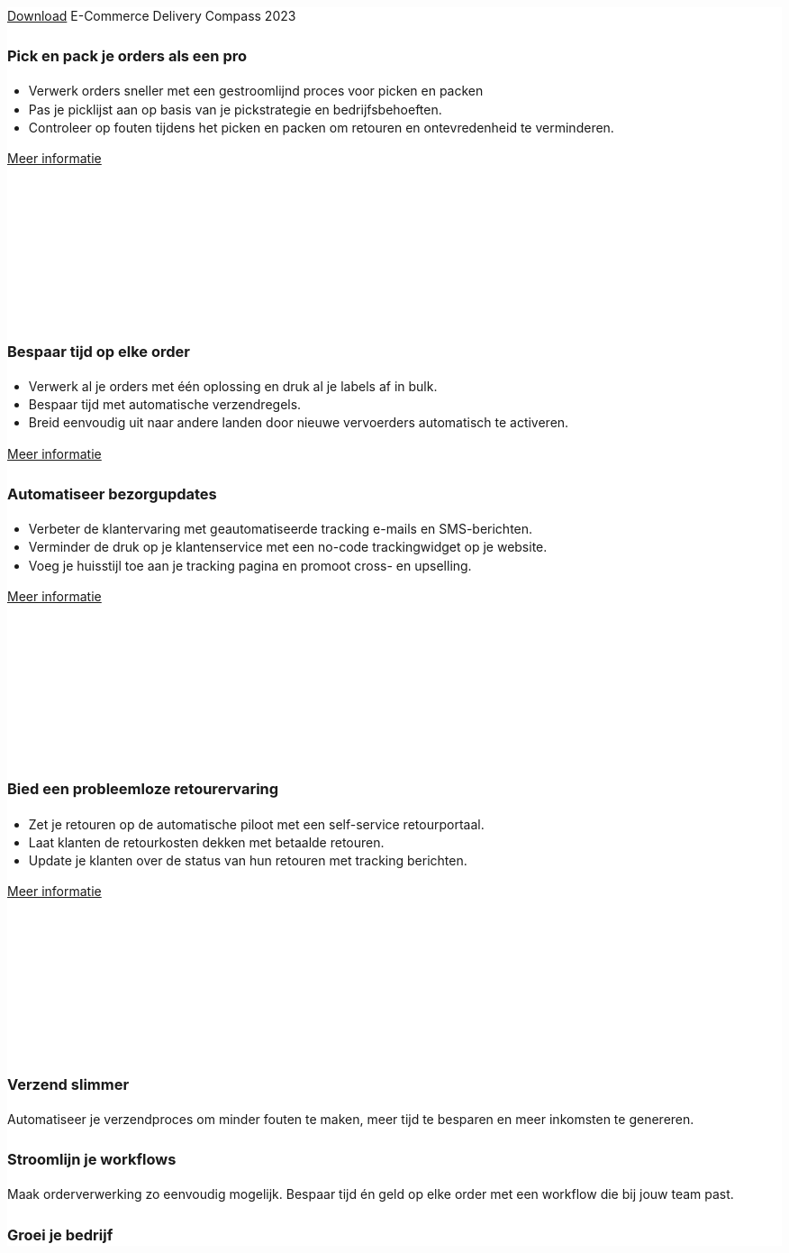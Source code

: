 [Download](https://www.sendcloud.com/whitepapers/ecommerce-delivery-compass-2023/) E-Commerce Delivery Compass 2023


### Pick en pack je orders als een pro

- Verwerk orders sneller met een gestroomlijnd proces voor picken en packen
- Pas je picklijst aan op basis van je pickstrategie en bedrijfsbehoeften.
- Controleer op fouten tijdens het picken en packen om retouren en ontevredenheid te verminderen.

[Meer informatie](https://www.sendcloud.com/nl/pack-go/)

![](data:image/svg+xml,%3Csvg%20xmlns='http://www.w3.org/2000/svg'%20viewBox='0%200%200%200'%3E%3C/svg%3E)

### Bespaar tijd op elke order

- Verwerk al je orders met één oplossing en druk al je labels af in bulk.
- Bespaar tijd met automatische verzendregels.
- Breid eenvoudig uit naar andere landen door nieuwe vervoerders automatisch te activeren.

[Meer informatie](https://www.sendcloud.com/nl/orders-verwerken/)

### Automatiseer bezorgupdates

- Verbeter de klantervaring met geautomatiseerde tracking e-mails en SMS-berichten.
- Verminder de druk op je klantenservice met een no-code trackingwidget op je website.
- Voeg je huisstijl toe aan je tracking pagina en promoot cross- en upselling.

[Meer informatie](https://www.sendcloud.com/nl/track-trace-software/)

![](data:image/svg+xml,%3Csvg%20xmlns='http://www.w3.org/2000/svg'%20viewBox='0%200%200%200'%3E%3C/svg%3E)

### Bied een probleemloze retourervaring

- Zet je retouren op de automatische piloot met een self-service retourportaal.
- Laat klanten de retourkosten dekken met betaalde retouren.
- Update je klanten over de status van hun retouren met tracking berichten.

[Meer informatie](https://www.sendcloud.com/nl/retouroplossing/)

![](data:image/svg+xml,%3Csvg%20xmlns='http://www.w3.org/2000/svg'%20viewBox='0%200%200%200'%3E%3C/svg%3E)

### Verzend slimmer

Automatiseer je verzendproces om minder fouten te maken, meer tijd te besparen en meer inkomsten te genereren.

### Stroomlijn je workflows

Maak orderverwerking zo eenvoudig mogelijk. Bespaar tijd én geld op elke order met een workflow die bij jouw team past.

### Groei je bedrijf
